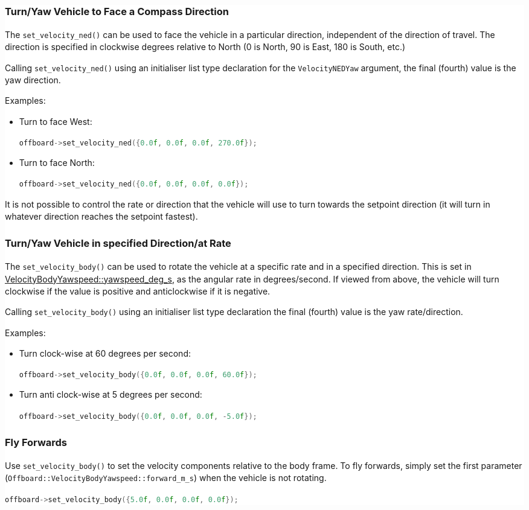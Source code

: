 
### Turn/Yaw Vehicle to Face a Compass Direction

The `set_velocity_ned()` can be used to face the vehicle in a particular direction, independent of the direction of travel. 
The direction is specified in clockwise degrees relative to North (0 is North, 90 is East, 180 is South, etc.)

Calling `set_velocity_ned()` using an initialiser list type declaration for the `VelocityNEDYaw` argument, 
the final (fourth) value is the yaw direction.

Examples:
* Turn to face West:
  ```cpp
  offboard->set_velocity_ned({0.0f, 0.0f, 0.0f, 270.0f});
  ```
* Turn to face North:
  ```cpp
  offboard->set_velocity_ned({0.0f, 0.0f, 0.0f, 0.0f});
  ```

It is not possible to control the rate or direction that the vehicle will use to turn towards the setpoint direction (it will turn in whatever direction reaches the setpoint fastest).


### Turn/Yaw Vehicle in specified Direction/at Rate

The `set_velocity_body()` can be used to rotate the vehicle at a specific rate and in a specified direction.
This is set in [VelocityBodyYawspeed::yawspeed_deg_s](../api_reference/structdronecode__sdk_1_1_offboard_1_1_velocity_body_yawspeed.md#structdronecode__sdk_1_1_offboard_1_1_velocity_body_yawspeed_1a6858130475964eb2d5c5a4236b7f1e31), as the angular rate in degrees/second. If viewed from above, the vehicle will turn clockwise if the value is positive and anticlockwise if it is negative. 

Calling `set_velocity_body()` using an initialiser list type declaration the final (fourth) value is the yaw rate/direction.

Examples:

* Turn clock-wise at 60 degrees per second:
  ```cpp
  offboard->set_velocity_body({0.0f, 0.0f, 0.0f, 60.0f});
  ```
* Turn anti clock-wise at 5 degrees per second:
  ```cpp
  offboard->set_velocity_body({0.0f, 0.0f, 0.0f, -5.0f});
  ```
  
### Fly Forwards 

Use `set_velocity_body()` to set the velocity components relative to the body frame.
To fly forwards, simply set the first parameter (`Offboard::VelocityBodyYawspeed::forward_m_s`) when the vehicle is not rotating.

```cpp
offboard->set_velocity_body({5.0f, 0.0f, 0.0f, 0.0f});
```
